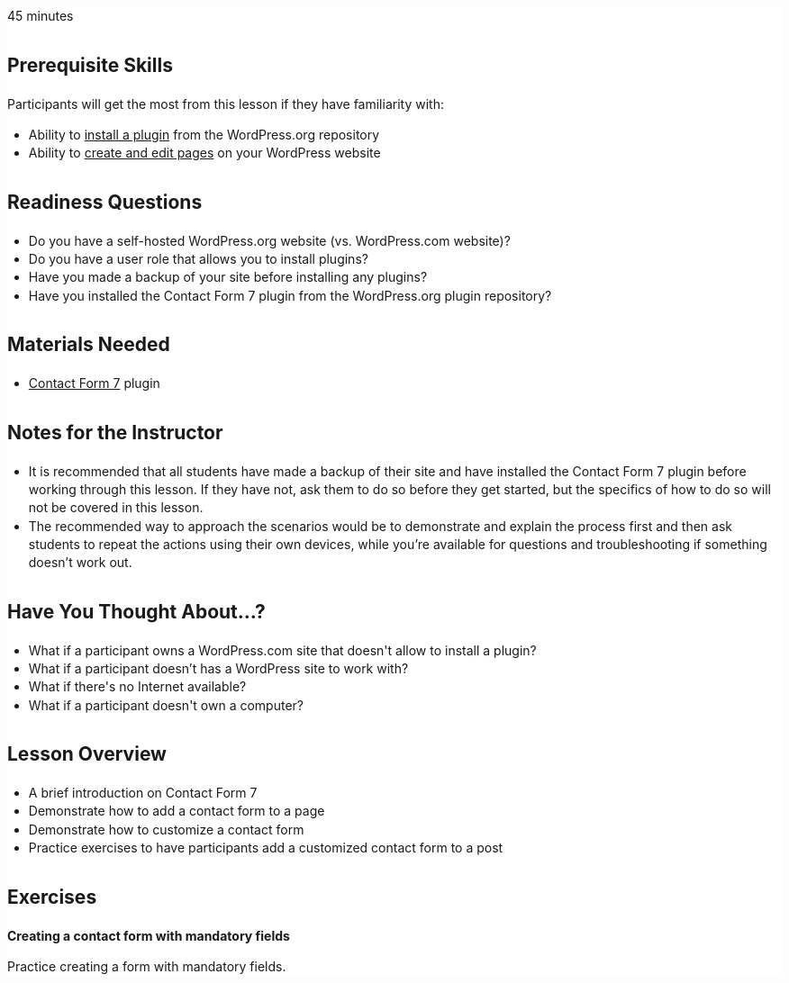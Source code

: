45 minutes

## Prerequisite Skills

Participants will get the most from this lesson if they have familiarity with:

*   Ability to [install a plugin](https://github.com/wptrainingteam/choosing-and-installing-plugins) from the WordPress.org repository
*   Ability to [create and edit pages](https://github.com/wptrainingteam/pages-versus-posts) on your WordPress website

## Readiness Questions

* Do you have a self-hosted WordPress.org website (vs. WordPress.com website)?
* Do you have a user role that allows you to install plugins?
* Have you made a backup of your site before installing any plugins?
* Have you installed the Contact Form 7 plugin from the WordPress.org plugin repository?

## Materials Needed

* [Contact Form 7](https://wordpress.org/plugins/contact-form-7/) plugin

## Notes for the Instructor

* It is recommended that all students have made a backup of their site and have installed the Contact Form 7 plugin before working through this lesson. If they have not, ask them to do so before they get started, but the specifics of how to do so will not be covered in this lesson.
* The recommended way to approach the scenarios would be to demonstrate and explain the process first and then ask students to repeat the actions using their own devices, while you’re available for questions and troubleshooting if something doesn’t work out.

## Have You Thought About...?

* What if a participant owns a WordPress.com site that doesn't allow to install a plugin?
* What if a participant doesn’t has a WordPress site to work with?
* What if there's no Internet available?
* What if a participant doesn't own a computer?

## Lesson Overview

* A brief introduction on Contact Form 7
* Demonstrate how to add a contact form to a page
* Demonstrate how to customize a contact form
* Practice exercises to have participants add a customized contact form to a post

## Exercises

**Creating a contact form with mandatory fields**

Practice creating a form with mandatory fields.
